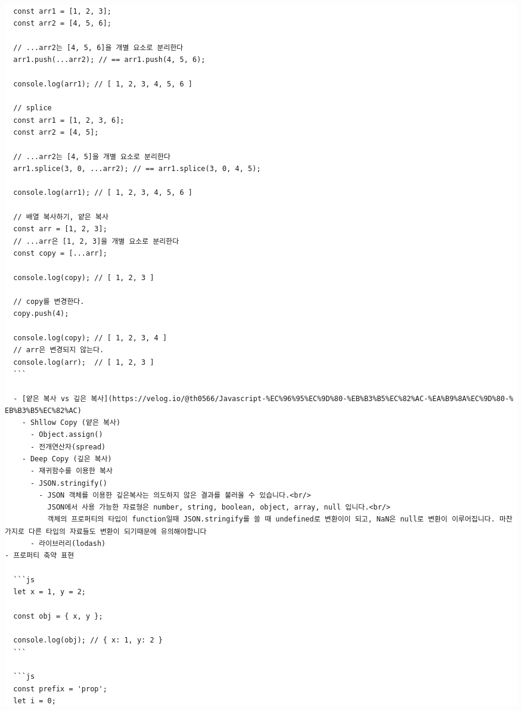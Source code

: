       const arr1 = [1, 2, 3];
      const arr2 = [4, 5, 6];

      // ...arr2는 [4, 5, 6]을 개별 요소로 분리한다
      arr1.push(...arr2); // == arr1.push(4, 5, 6);

      console.log(arr1); // [ 1, 2, 3, 4, 5, 6 ]

      // splice
      const arr1 = [1, 2, 3, 6];
      const arr2 = [4, 5];

      // ...arr2는 [4, 5]을 개별 요소로 분리한다
      arr1.splice(3, 0, ...arr2); // == arr1.splice(3, 0, 4, 5);

      console.log(arr1); // [ 1, 2, 3, 4, 5, 6 ]

      // 배열 복사하기, 얕은 복사
      const arr = [1, 2, 3];
      // ...arr은 [1, 2, 3]을 개별 요소로 분리한다
      const copy = [...arr];

      console.log(copy); // [ 1, 2, 3 ]

      // copy를 변경한다.
      copy.push(4);

      console.log(copy); // [ 1, 2, 3, 4 ]
      // arr은 변경되지 않는다.
      console.log(arr);  // [ 1, 2, 3 ]
      ```

      - [얕은 복사 vs 깊은 복사](https://velog.io/@th0566/Javascript-%EC%96%95%EC%9D%80-%EB%B3%B5%EC%82%AC-%EA%B9%8A%EC%9D%80-%EB%B3%B5%EC%82%AC)
        - Shllow Copy (얕은 복사)
          - Object.assign()
          - 전개연산자(spread)
        - Deep Copy (깊은 복사)
          - 재귀함수를 이용한 복사
          - JSON.stringify()
            - JSON 객체를 이용한 깊은복사는 의도하지 않은 결과를 불러올 수 있습니다.<br/>
              JSON에서 사용 가능한 자료형은 number, string, boolean, object, array, null 입니다.<br/>
              객체의 프로퍼티의 타입이 function일때 JSON.stringify를 쓸 때 undefined로 변환이이 되고, NaN은 null로 변환이 이루어집니다. 마찬가지로 다른 타입의 자료들도 변환이 되기때문에 유의해야합니다
          - 라이브러리(lodash)
    - 프로퍼티 축약 표현
      
      ```js
      let x = 1, y = 2;

      const obj = { x, y };

      console.log(obj); // { x: 1, y: 2 }
      ```

      ```js
      const prefix = 'prop';
      let i = 0;
